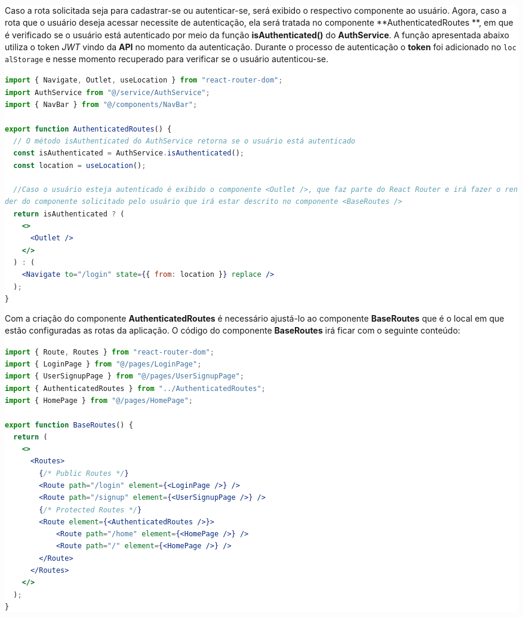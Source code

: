 Caso a rota solicitada seja para cadastrar-se ou autenticar-se, será exibido o respectivo componente ao usuário. Agora, caso a rota que o usuário deseja acessar necessite de autenticação, ela será tratada no componente **AuthenticatedRoutes **, em que é verificado se o usuário está autenticado por meio da função **isAuthenticated()** do **AuthService**. A função apresentada abaixo utiliza o token *JWT* vindo da **API** no momento da autenticação. Durante o processo de autenticação o **token** foi adicionado no `localStorage` e nesse momento recuperado para verificar se o usuário autenticou-se.

```jsx
import { Navigate, Outlet, useLocation } from "react-router-dom";
import AuthService from "@/service/AuthService";
import { NavBar } from "@/components/NavBar";

export function AuthenticatedRoutes() {
  // O método isAuthenticated do AuthService retorna se o usuário está autenticado
  const isAuthenticated = AuthService.isAuthenticated();
  const location = useLocation();
  
  //Caso o usuário esteja autenticado é exibido o componente <Outlet />, que faz parte do React Router e irá fazer o render do componente solicitado pelo usuário que irá estar descrito no componente <BaseRoutes />
  return isAuthenticated ? (
    <>
      <Outlet />
    </>
  ) : (
    <Navigate to="/login" state={{ from: location }} replace />
  );
}
```

Com a criação do componente **AuthenticatedRoutes** é necessário ajustá-lo ao componente **BaseRoutes** que é o local em que estão configuradas as rotas da aplicação. O código do componente **BaseRoutes** irá ficar com o seguinte conteúdo:

```jsx
import { Route, Routes } from "react-router-dom";
import { LoginPage } from "@/pages/LoginPage";
import { UserSignupPage } from "@/pages/UserSignupPage";
import { AuthenticatedRoutes } from "../AuthenticatedRoutes";
import { HomePage } from "@/pages/HomePage";

export function BaseRoutes() {
  return (
    <>
      <Routes>
        {/* Public Routes */}
        <Route path="/login" element={<LoginPage />} />
        <Route path="/signup" element={<UserSignupPage />} />
        {/* Protected Routes */}
        <Route element={<AuthenticatedRoutes />}>
            <Route path="/home" element={<HomePage />} />
            <Route path="/" element={<HomePage />} />
        </Route>
      </Routes>
    </>
  );
}
```
